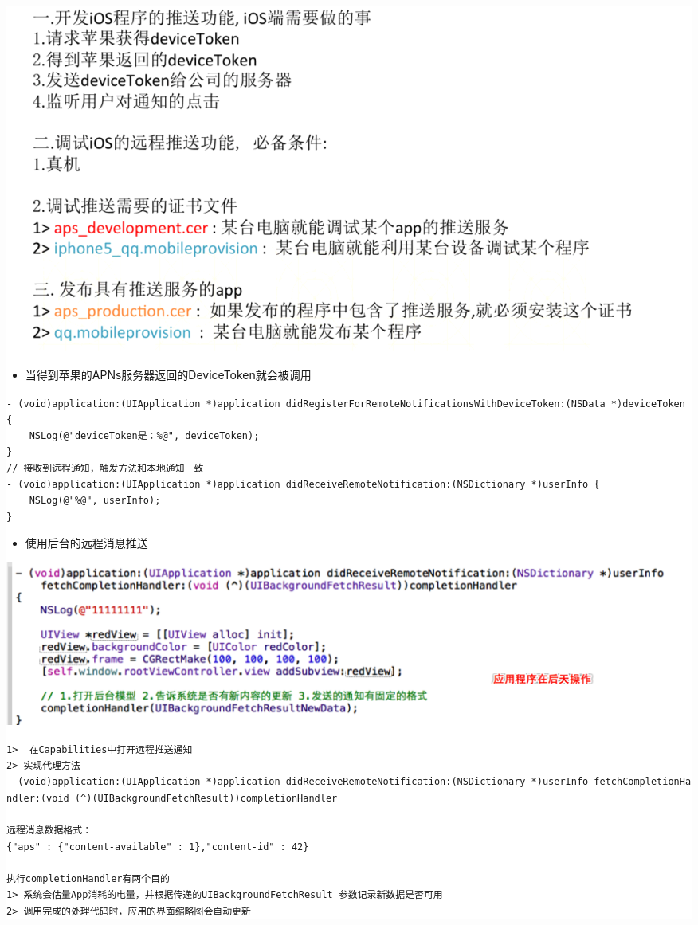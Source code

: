 ![](/images/Snip20150813_35.png)

- 当得到苹果的APNs服务器返回的DeviceToken就会被调用

```objc
- (void)application:(UIApplication *)application didRegisterForRemoteNotificationsWithDeviceToken:(NSData *)deviceToken {
    NSLog(@"deviceToken是：%@", deviceToken);
}
// 接收到远程通知，触发方法和本地通知一致
- (void)application:(UIApplication *)application didReceiveRemoteNotification:(NSDictionary *)userInfo {
    NSLog(@"%@", userInfo);
}
```

- 使用后台的远程消息推送

![](/images/Snip20150813_40.png)

```objc
1>	在Capabilities中打开远程推送通知
2> 实现代理方法
- (void)application:(UIApplication *)application didReceiveRemoteNotification:(NSDictionary *)userInfo fetchCompletionHandler:(void (^)(UIBackgroundFetchResult))completionHandler

远程消息数据格式：
{"aps" : {"content-available" : 1},"content-id" : 42}

执行completionHandler有两个目的
1> 系统会估量App消耗的电量，并根据传递的UIBackgroundFetchResult 参数记录新数据是否可用
2> 调用完成的处理代码时，应用的界面缩略图会自动更新

```